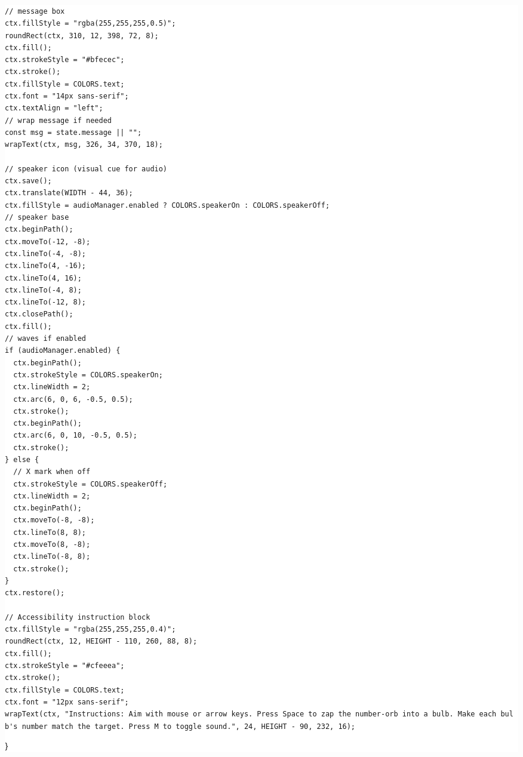    // message box
    ctx.fillStyle = "rgba(255,255,255,0.5)";
    roundRect(ctx, 310, 12, 398, 72, 8);
    ctx.fill();
    ctx.strokeStyle = "#bfecec";
    ctx.stroke();
    ctx.fillStyle = COLORS.text;
    ctx.font = "14px sans-serif";
    ctx.textAlign = "left";
    // wrap message if needed
    const msg = state.message || "";
    wrapText(ctx, msg, 326, 34, 370, 18);

    // speaker icon (visual cue for audio)
    ctx.save();
    ctx.translate(WIDTH - 44, 36);
    ctx.fillStyle = audioManager.enabled ? COLORS.speakerOn : COLORS.speakerOff;
    // speaker base
    ctx.beginPath();
    ctx.moveTo(-12, -8);
    ctx.lineTo(-4, -8);
    ctx.lineTo(4, -16);
    ctx.lineTo(4, 16);
    ctx.lineTo(-4, 8);
    ctx.lineTo(-12, 8);
    ctx.closePath();
    ctx.fill();
    // waves if enabled
    if (audioManager.enabled) {
      ctx.beginPath();
      ctx.strokeStyle = COLORS.speakerOn;
      ctx.lineWidth = 2;
      ctx.arc(6, 0, 6, -0.5, 0.5);
      ctx.stroke();
      ctx.beginPath();
      ctx.arc(6, 0, 10, -0.5, 0.5);
      ctx.stroke();
    } else {
      // X mark when off
      ctx.strokeStyle = COLORS.speakerOff;
      ctx.lineWidth = 2;
      ctx.beginPath();
      ctx.moveTo(-8, -8);
      ctx.lineTo(8, 8);
      ctx.moveTo(8, -8);
      ctx.lineTo(-8, 8);
      ctx.stroke();
    }
    ctx.restore();

    // Accessibility instruction block
    ctx.fillStyle = "rgba(255,255,255,0.4)";
    roundRect(ctx, 12, HEIGHT - 110, 260, 88, 8);
    ctx.fill();
    ctx.strokeStyle = "#cfeeea";
    ctx.stroke();
    ctx.fillStyle = COLORS.text;
    ctx.font = "12px sans-serif";
    wrapText(ctx, "Instructions: Aim with mouse or arrow keys. Press Space to zap the number-orb into a bulb. Make each bulb's number match the target. Press M to toggle sound.", 24, HEIGHT - 90, 232, 16);
  }
